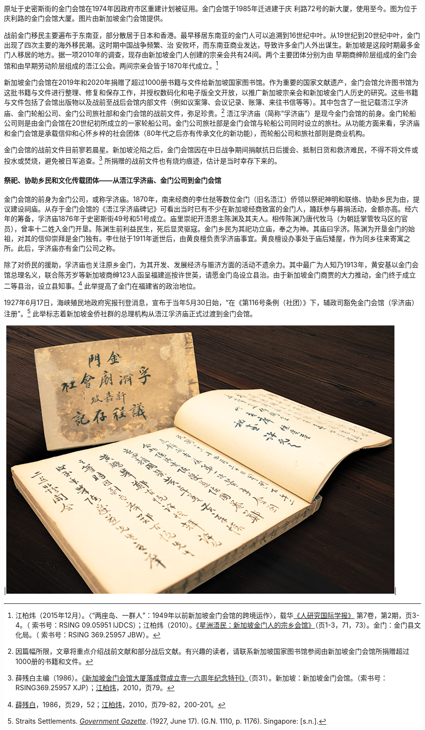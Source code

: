 原址于史密斯街的金门会馆在1974年因政府市区重建计划被征用。金门会馆于1985年迁进建于庆
利路72号的新大厦，使用至今。图为位于庆利路的金门会馆大厦。图片由新加坡金门会馆提供。

</div>

战前金门移民主要遍布于东南亚，部分散居于日本和香港。最早移居东南亚的金门人可以追溯到16世纪中叶。从19世纪到20世纪中叶，金门出现了四次主要的海外移民潮。这时期中国战争频繁、治
安败坏，而东南亚商业发达，导致许多金门人外出谋生。新加坡是这段时期最多金门人移居的地方。据一项2010年的调查，现存由新加坡金门人创建的宗亲会共有24间。两个主要团体分别为由
早期商绅阶层组成的金门会馆和由早期劳动阶层组成的浯江公会。两间宗亲会皆于1870年代成立。[^1]

新加坡金门会馆在2019年和2020年捐赠了超过1000册书籍与文件给新加坡国家图书馆。作为重要的国家文献遗产，金门会馆允许图书馆为这批书籍与文件进行整理、修复和保存工作，并授权数码化和电子版全文开放，以推广新加坡宗亲会和新加坡金门人历史的研究。这些书籍与文件包括了会馆出版物以及战前至战后会馆内部文件（例如议案簿、会议记录、账簿、来往书信等等）。其中包含了一批记载浯江孚济庙、金门轮船公司、金门公司旅社部和金门会馆的战前文件，弥足珍贵。[^2] 浯江孚济庙（简称“孚济庙”）是现今金门会馆的前身。金门轮船公司则是由金门会馆在20世纪初所成立的一家轮船公司。金门公司旅社部是金门会馆与轮船公司同时设立的旅社。从功能方面来看，孚济庙和金门会馆是承载信仰和心怀乡梓的社会团体（80年代之后亦有传承文化的新功能），而轮船公司和旅社部则是商业机构。

金门会馆的战前文件目前寥若晨星。新加坡沦陷之后，金门会馆因在中日战争期间捐献抗日后援会、抵制日货和救济难民，不得不将文件或投水或焚烧，避免被日军追查。[^3]  所捐赠的战前文件也有烧灼痕迹，估计是当时幸存下来的。

#### **祭祀、协助乡民和文化传载团体——从浯江孚济庙、金门公司到金门会馆**
金门会馆的前身为金门公司，或称孚济庙。1870年，南来经商的李仕挞等数位金门（旧名浯江）侨领以祭祀神明和联络、协助乡民为由，提议建设祠庙。从存于金门会馆的《浯江孚济庙碑记》可看出当时已有不少在新加坡经商致富的金门人，踊跃参与募捐活动，金额亦高。经六年的筹备，孚济庙1876年于史密斯街49号和51号成立。庙里崇祀开浯恩主陈渊及其夫人。相传陈渊乃唐代牧马（为朝廷掌管牧马区的官员），曾率十二姓入金门开垦。陈渊生前利益民生，死后显灵驱寇。金门乡民为其祀功立庙，奉之为神。其庙曰孚济。陈渊为开垦金门的始祖，对其的信仰崇拜是金门独有。李仕挞于1911年逝世后，由黄良檀负责孚济庙事宜。黄良檀设办事处于庙后矮屋，作为同乡往来寄寓之所。此后，孚济庙亦有金门公司之称。

除了对侨民的援助，孚济庙也关注原乡金门，为其开发、发展经济与赈济方面的活动不遗余力。其中最广为人知乃1913年，黄安基以金门会馆总理名义，联合陈芳岁等新加坡商绅123人函呈福建巡按许世英，请愿金门岛设立县治。由于新加坡金门商贾的大力推动，金门终于成立二等县治，设立县知事。[^4] 此举提高了金门在福建省的政治地位。

1927年6月17日，海峡殖民地政府宪报刊登消息，宣布于当年5月30日始，“在《第116号条例（社团）》下，辅政司豁免金门会馆（孚济庙）注册”。[^5]  此举标志着新加坡金侨社群的总理机构从浯江孚济庙正式过渡到金门会馆。

|<img src="/images/Vol-16-issue-3/kim-mui/kim-chinesebook.jpg">|


[^1]: 江柏炜（2015年12月）。〈“两座岛、一群人”：1949年以前新加坡金门会馆的跨境运作〉，载华[《人研究国际学报》](http://eservice.nlb.gov.sg/item_holding_s.aspx?bid=13187145) 第7卷，第2期，页3- 4。（ 索书号：RSING 09.05951 IJDCS）；江柏炜（2010）。[《星洲浯民：新加坡金门人的宗乡会馆》](http://eservice.nlb.gov.sg/item_holding_s.aspx?bid=13582525)（页1-3，71，73）。金门：金门县文化局。（ 索书号：RSING 369.25957 JBW）。
[^2]: 因篇幅所限，文章将重点介绍战前文献和部分战后文献。有兴趣的读者，请联系新加坡国家图书馆参阅由新加坡金门会馆所捐赠超过1000册的书籍和文件。
[^3]: 薛残白主编（1986）。[《新加坡金门会馆大厦落成暨成立壹一六周年纪念特刊》](http://eservice.nlb.gov.sg/item_holding_s.aspx?bid=84563371)（页31）。新加坡：新加坡金门会馆。（索书号：RSING369.25957 XJP）；[江柏炜](https://eservice.nlb.gov.sg/item_holding.aspx?bid=13582525)，2010，页79。
[^4]: [薛残白](https://eservice.nlb.gov.sg/item_holding.aspx?bid=84563371)，1986，页29，52；[江柏炜](https://eservice.nlb.gov.sg/item_holding.aspx?bid=13582525)，2010，页79-82，200-201。 
[^5]: Straits Settlements. *[Government Gazette](http://eservice.nlb.gov.sg/item_holding_s.aspx?bid=5289724)*. (1927, June 17). (G.N. 1110, p. 1176). Singapore: [s.n.].
[^6]: 笔者曾在新加坡国家档案馆的联机目录查找到一份记录，名为 “Minutes of meetings of Kim Mui Fu Chi Miao (or Temple) Committee”。时间范围注明在1923至1955年之间，与国家图书馆所藏的年份不同。有兴趣的读者，请联系新加坡国家档案馆。
[^7]: 关于金门会馆在金门和新加坡公益事业的详细叙述，请见江柏炜的《星洲浯民：新加坡金门人的宗乡会馆》和许振义主编的《金门先贤录·新加坡篇》。
[^8]: [江柏炜](https://eservice.nlb.gov.sg/item_holding.aspx?bid=13582525)，2010，页110。
[^9]: 原籍金门的新加坡华人在各项领域大放异彩，贡献良多。这些领域包括政治、金融、文化、教育等等。个别名人传记收录在《金门先贤录·新加坡篇》，也可在本篇文章所列出的其他参考文献中读到。新加坡国家档案馆也保存了个别人士的口述历史访谈，其中有提及他们在金门会馆所担当的职务。
[^10]: [江柏炜](https://eservice.nlb.gov.sg/item_holding.aspx?bid=13582525)，2010，页103-104。
[^11]: [薛残白](https://eservice.nlb.gov.sg/item_holding.aspx?bid=84563371)，1986，页29、52；[江柏炜](https://eservice.nlb.gov.sg/item_holding.aspx?bid=13582525)，2010，页79-82，200-201；许振义主编（2015）。[《 金门先贤录·新加坡篇》](http://eservice.nlb.gov.sg/item_holding_s.aspx?bid=201430754)（页222）。新加坡：新加坡金门会馆。（索书号：RCO305.895105957 KIN）。
[^12]: 2019年，金门会馆发现一盒封尘已久的文件。经图书馆员整理，发现超过200份关于金门轮船公司和金门公司旅社部的内部文件。文件年份介于1922年至1930年之间，弥补了已知现存文件的缺稀年份。文件包括了收据、营业报告、结册簿、华侨银行有限公司的存款条目、对数单等等。多数为来往信件。书信内容是当时轮船公司与旅社部向董事部所发的报告或需商讨的事项。其中包括各类财务报告，还有有关船务、人事、贷款、救济、公司注册等事项。所发现的各类财务报告，将有助于学者们了解轮船公司和旅社部成立初期的财政情况。
[^13]: [江柏炜](https://eservice.nlb.gov.sg/item_holding.aspx?bid=13582525)，2010，页83-84；[许振义](https://eservice.nlb.gov.sg/item_holding.aspx?bid=201430754)，2015，页187，227；戚常卉（2001年4月）。〈国家、宗族与新加坡金门人的国家认同研究计划简介〉。载[《东南亚区域研究通讯》](https://www.rchss.sinica.edu.tw/capas/publication/newsletter/N13/newsletter13.pdf)第13期，页38。